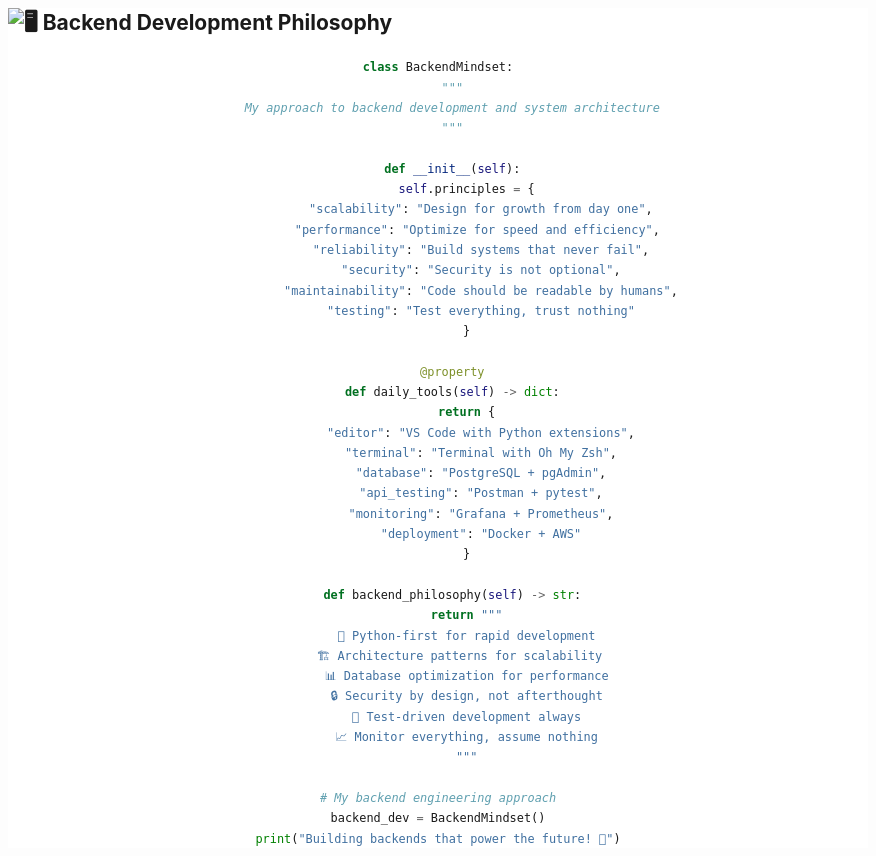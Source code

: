</div>

## <img src="https://raw.githubusercontent.com/Tarikul-Islam-Anik/Animated-Fluent-Emojis/master/Emojis/Objects/Desktop%20Computer.png" alt="🖥️" width="35" height="35" /> **Backend Development Philosophy**

<div align="center">

```python
class BackendMindset:
    """
    My approach to backend development and system architecture
    """
    
    def __init__(self):
        self.principles = {
            "scalability": "Design for growth from day one",
            "performance": "Optimize for speed and efficiency", 
            "reliability": "Build systems that never fail",
            "security": "Security is not optional",
            "maintainability": "Code should be readable by humans",
            "testing": "Test everything, trust nothing"
        }
    
    @property
    def daily_tools(self) -> dict:
        return {
            "editor": "VS Code with Python extensions",
            "terminal": "Terminal with Oh My Zsh",
            "database": "PostgreSQL + pgAdmin",
            "api_testing": "Postman + pytest",
            "monitoring": "Grafana + Prometheus",
            "deployment": "Docker + AWS"
        }
    
    def backend_philosophy(self) -> str:
        return """
        🐍 Python-first for rapid development
        🏗️ Architecture patterns for scalability  
        📊 Database optimization for performance
        🔒 Security by design, not afterthought
        🧪 Test-driven development always
        📈 Monitor everything, assume nothing
        """

# My backend engineering approach
backend_dev = BackendMindset()
print("Building backends that power the future! 🚀")
```

</div>
